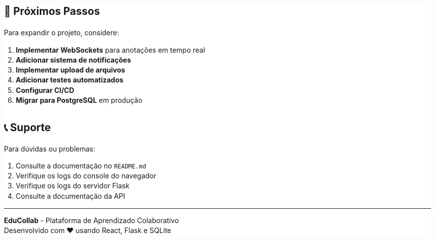 ## 🔄 Próximos Passos

Para expandir o projeto, considere:

1. **Implementar WebSockets** para anotações em tempo real
2. **Adicionar sistema de notificações**
3. **Implementar upload de arquivos**
4. **Adicionar testes automatizados**
5. **Configurar CI/CD**
6. **Migrar para PostgreSQL** em produção

## 📞 Suporte

Para dúvidas ou problemas:
1. Consulte a documentação no `README.md`
2. Verifique os logs do console do navegador
3. Verifique os logs do servidor Flask
4. Consulte a documentação da API

---

**EduCollab** - Plataforma de Aprendizado Colaborativo  
Desenvolvido com ❤️ usando React, Flask e SQLite

